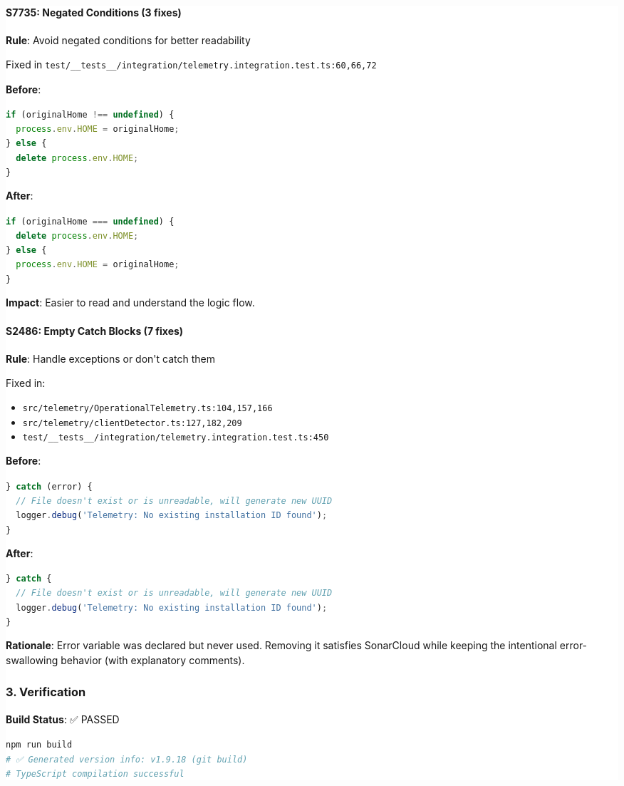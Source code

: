 #### S7735: Negated Conditions (3 fixes)
**Rule**: Avoid negated conditions for better readability

Fixed in `test/__tests__/integration/telemetry.integration.test.ts:60,66,72`

**Before**:
```typescript
if (originalHome !== undefined) {
  process.env.HOME = originalHome;
} else {
  delete process.env.HOME;
}
```

**After**:
```typescript
if (originalHome === undefined) {
  delete process.env.HOME;
} else {
  process.env.HOME = originalHome;
}
```

**Impact**: Easier to read and understand the logic flow.

#### S2486: Empty Catch Blocks (7 fixes)
**Rule**: Handle exceptions or don't catch them

Fixed in:
- `src/telemetry/OperationalTelemetry.ts:104,157,166`
- `src/telemetry/clientDetector.ts:127,182,209`
- `test/__tests__/integration/telemetry.integration.test.ts:450`

**Before**:
```typescript
} catch (error) {
  // File doesn't exist or is unreadable, will generate new UUID
  logger.debug('Telemetry: No existing installation ID found');
}
```

**After**:
```typescript
} catch {
  // File doesn't exist or is unreadable, will generate new UUID
  logger.debug('Telemetry: No existing installation ID found');
}
```

**Rationale**: Error variable was declared but never used. Removing it satisfies SonarCloud while keeping the intentional error-swallowing behavior (with explanatory comments).

### 3. Verification

**Build Status**: ✅ PASSED
```bash
npm run build
# ✅ Generated version info: v1.9.18 (git build)
# TypeScript compilation successful
```
